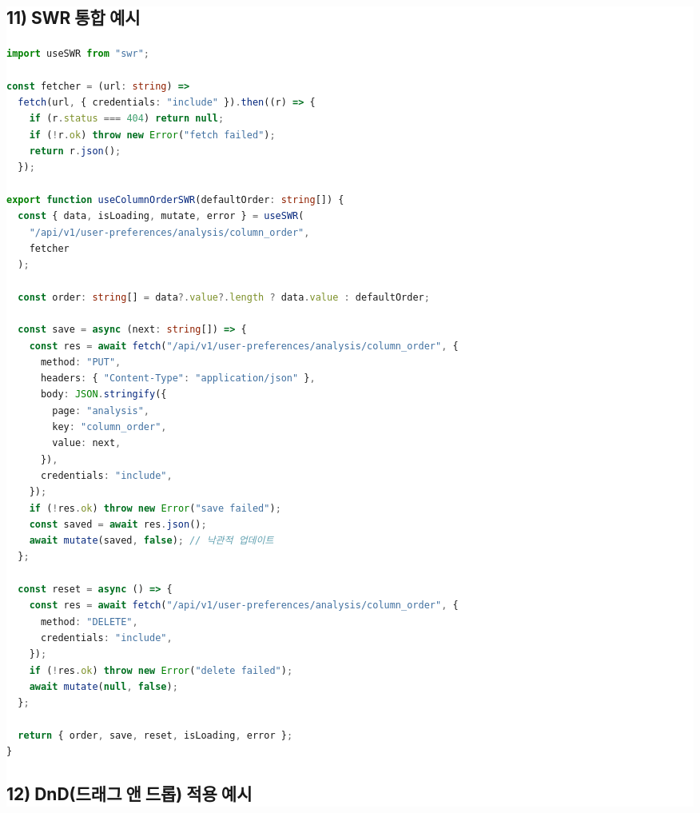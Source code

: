 ## 11) SWR 통합 예시

```ts
import useSWR from "swr";

const fetcher = (url: string) =>
  fetch(url, { credentials: "include" }).then((r) => {
    if (r.status === 404) return null;
    if (!r.ok) throw new Error("fetch failed");
    return r.json();
  });

export function useColumnOrderSWR(defaultOrder: string[]) {
  const { data, isLoading, mutate, error } = useSWR(
    "/api/v1/user-preferences/analysis/column_order",
    fetcher
  );

  const order: string[] = data?.value?.length ? data.value : defaultOrder;

  const save = async (next: string[]) => {
    const res = await fetch("/api/v1/user-preferences/analysis/column_order", {
      method: "PUT",
      headers: { "Content-Type": "application/json" },
      body: JSON.stringify({
        page: "analysis",
        key: "column_order",
        value: next,
      }),
      credentials: "include",
    });
    if (!res.ok) throw new Error("save failed");
    const saved = await res.json();
    await mutate(saved, false); // 낙관적 업데이트
  };

  const reset = async () => {
    const res = await fetch("/api/v1/user-preferences/analysis/column_order", {
      method: "DELETE",
      credentials: "include",
    });
    if (!res.ok) throw new Error("delete failed");
    await mutate(null, false);
  };

  return { order, save, reset, isLoading, error };
}
```

## 12) DnD(드래그 앤 드롭) 적용 예시

